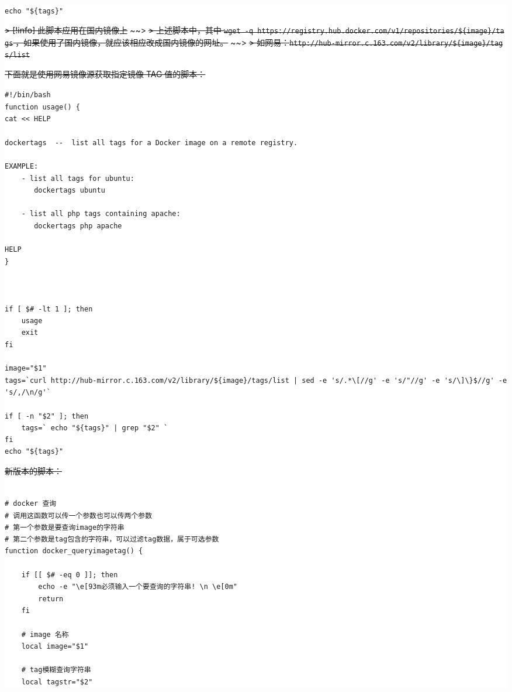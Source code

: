 ```shell
echo "${tags}"
```

~~> [!info] 此脚本应用在国内镜像上~~
~~> 
~~> 上述脚本中，其中 `wget -q https://registry.hub.docker.com/v1/repositories/${image}/tags` ，如果使用了国内镜像，就应该相应改成国内镜像的网址。~~
~~> 
~~> 如网易：`http://hub-mirror.c.163.com/v2/library/${image}/tags/list`~~

~~下面就是使用网易镜像源获取指定镜像 TAG 值的脚本：~~

```shell
#!/bin/bash
function usage() {
cat << HELP

dockertags  --  list all tags for a Docker image on a remote registry.

EXAMPLE: 
    - list all tags for ubuntu:
       dockertags ubuntu

    - list all php tags containing apache:
       dockertags php apache

HELP
}



if [ $# -lt 1 ]; then
    usage
    exit
fi

image="$1"
tags=`curl http://hub-mirror.c.163.com/v2/library/${image}/tags/list | sed -e 's/.*\[//g' -e 's/"//g' -e 's/\]\}$//g' -e 's/,/\n/g'`

if [ -n "$2" ]; then
    tags=` echo "${tags}" | grep "$2" `
fi
echo "${tags}"
```

~~新版本的脚本：~~

```shell

# docker 查询
# 调用这函数可以传一个参数也可以传两个参数
# 第一个参数是要查询image的字符串
# 第二个参数是tag包含的字符串，可以过滤tag数据，属于可选参数
function docker_queryimagetag() {

	if [[ $# -eq 0 ]]; then
		echo -e "\e[93m必须输入一个要查询的字符串! \n \e[0m"
		return
	fi

	# image 名称
	local image="$1"

	# tag模糊查询字符串
	local tagstr="$2"
```